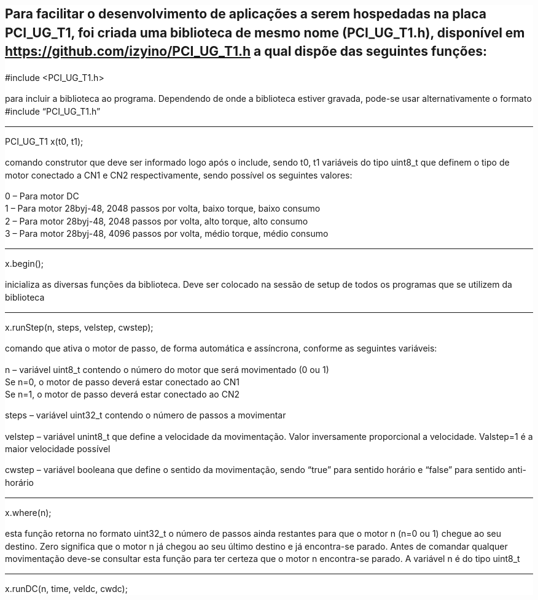 Para facilitar o desenvolvimento de aplicações a serem hospedadas na placa PCI_UG_T1, foi criada uma biblioteca de mesmo nome (PCI_UG_T1.h), disponível em https://github.com/izyino/PCI_UG_T1.h a qual dispõe das seguintes funções:
--------------------------------------------------------------------------------------------------------

#include <PCI_UG_T1.h>

para incluir a biblioteca ao programa. Dependendo de onde a biblioteca estiver gravada, pode-se usar alternativamente o formato #include “PCI_UG_T1.h”


--------------------------------------------------------------------------------------------------------
PCI_UG_T1 x(t0, t1);

comando construtor que deve ser informado logo após o include, sendo t0, t1 variáveis do tipo uint8_t que definem o tipo de motor conectado a CN1 e CN2 respectivamente, sendo possível os seguintes valores:

0 – Para motor DC<br>
1 – Para motor 28byj-48, 2048 passos por volta, baixo torque, baixo consumo<br>
2 – Para motor 28byj-48, 2048 passos por volta, alto torque, alto consumo<br>
3 – Para motor 28byj-48, 4096 passos por volta, médio torque, médio consumo<br>

--------------------------------------------------------------------------------------------------------
x.begin();

inicializa as diversas funções da biblioteca. Deve ser colocado na sessão de setup de todos os programas que se utilizem da biblioteca 

--------------------------------------------------------------------------------------------------------
x.runStep(n, steps, velstep, cwstep);

comando que ativa o motor de passo, de forma automática e assíncrona, conforme as seguintes variáveis:

n – variável uint8_t contendo o número do motor que será movimentado (0 ou 1)<br>
Se n=0, o motor de passo deverá estar conectado ao CN1<br>
Se n=1, o motor de passo deverá estar conectado ao CN2<br>

steps – variável uint32_t contendo o número de passos a movimentar

velstep – variável unint8_t que define a velocidade da movimentação. Valor inversamente proporcional a velocidade. Valstep=1 é a maior velocidade possível

cwstep – variável booleana que define o sentido da movimentação, sendo “true” para sentido horário e “false” para sentido anti-horário 

--------------------------------------------------------------------------------------------------------
x.where(n);

esta função retorna no formato uint32_t o número de passos ainda restantes para que o motor n (n=0 ou 1) chegue ao seu destino. Zero significa que o motor n já chegou ao seu último destino e já encontra-se parado. Antes de comandar qualquer movimentação deve-se consultar esta função para ter certeza que o motor n encontra-se parado. A variável n é do tipo uint8_t

--------------------------------------------------------------------------------------------------------
x.runDC(n, time, veldc, cwdc);
